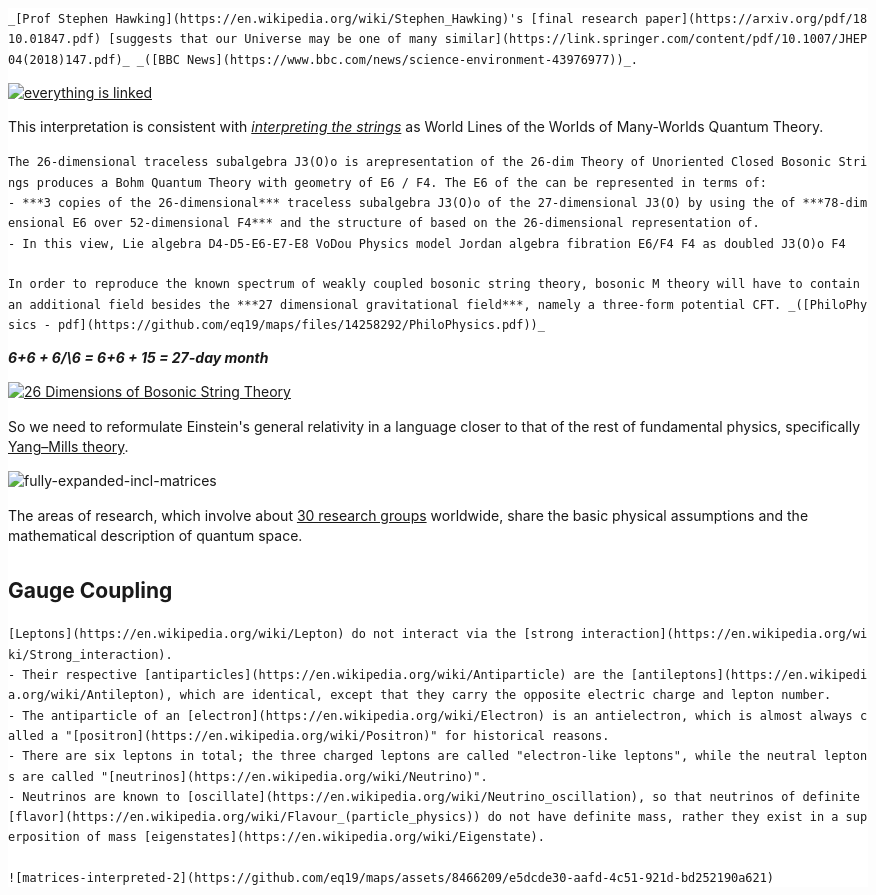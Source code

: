 ```note
_[Prof Stephen Hawking](https://en.wikipedia.org/wiki/Stephen_Hawking)'s [final research paper](https://arxiv.org/pdf/1810.01847.pdf) [suggests that our Universe may be one of many similar](https://link.springer.com/content/pdf/10.1007/JHEP04(2018)147.pdf)_ _([BBC News](https://www.bbc.com/news/science-environment-43976977))_.
```

[![everything is linked](https://user-images.githubusercontent.com/8466209/221993489-2f2b5a6f-68b5-474d-88af-4babddf60df4.png)](https://www.bbc.com/news/science-environment-43976977)

This interpretation is consistent with _[interpreting the strings](https://www.google.com/search?q=8+first-generation+fermion+particles%3B+8+first-generation+fermion+anti-particles)_ as World Lines of the Worlds of Many-Worlds Quantum Theory.

```note
The 26-dimensional traceless subalgebra J3(O)o is arepresentation of the 26-dim Theory of Unoriented Closed Bosonic Strings produces a Bohm Quantum Theory with geometry of E6 / F4. The E6 of the can be represented in terms of:
- ***3 copies of the 26-dimensional*** traceless subalgebra J3(O)o of the 27-dimensional J3(O) by using the of ***78-dimensional E6 over 52-dimensional F4*** and the structure of based on the 26-dimensional representation of.
- In this view, Lie algebra D4-D5-E6-E7-E8 VoDou Physics model Jordan algebra fibration E6/F4 F4 as doubled J3(O)o F4 

In order to reproduce the known spectrum of weakly coupled bosonic string theory, bosonic M theory will have to contain an additional field besides the ***27 dimensional gravitational field***, namely a three-form potential CFT. _([PhiloPhysics - pdf](https://github.com/eq19/maps/files/14258292/PhiloPhysics.pdf))_
```

***6+6 + 6/\6 = 6+6 + 15 = 27-day month***

[![26 Dimensions of Bosonic String Theory](https://github.com/eq19/maps/assets/8466209/edb2a71a-9c95-4b61-9cd0-332e548220b4)](https://www.valdostamuseum.com/hamsmith/Rzeta.html)

So we need to reformulate Einstein's general relativity in a language closer to that of the rest of fundamental physics, specifically [Yang–Mills theory](https://en.wikipedia.org/wiki/Yang%E2%80%93Mills_theory).

![fully-expanded-incl-matrices](https://github.com/eq19/maps/assets/8466209/97eb39af-a7ef-41a1-8e37-4dd1f577ff79)

The areas of research, which involve about [30 research groups](https://en.wikipedia.org/wiki/Loop_quantum_gravity#cite_note-FOOTNOTERovelli2008-1) worldwide, share the basic physical assumptions and the mathematical description of quantum space.

## Gauge Coupling

```note
[Leptons](https://en.wikipedia.org/wiki/Lepton) do not interact via the [strong interaction](https://en.wikipedia.org/wiki/Strong_interaction).
- Their respective [antiparticles](https://en.wikipedia.org/wiki/Antiparticle) are the [antileptons](https://en.wikipedia.org/wiki/Antilepton), which are identical, except that they carry the opposite electric charge and lepton number.
- The antiparticle of an [electron](https://en.wikipedia.org/wiki/Electron) is an antielectron, which is almost always called a "[positron](https://en.wikipedia.org/wiki/Positron)" for historical reasons.
- There are six leptons in total; the three charged leptons are called "electron-like leptons", while the neutral leptons are called "[neutrinos](https://en.wikipedia.org/wiki/Neutrino)".
- Neutrinos are known to [oscillate](https://en.wikipedia.org/wiki/Neutrino_oscillation), so that neutrinos of definite [flavor](https://en.wikipedia.org/wiki/Flavour_(particle_physics)) do not have definite mass, rather they exist in a superposition of mass [eigenstates](https://en.wikipedia.org/wiki/Eigenstate).

![matrices-interpreted-2](https://github.com/eq19/maps/assets/8466209/e5dcde30-aafd-4c51-921d-bd252190a621)

```